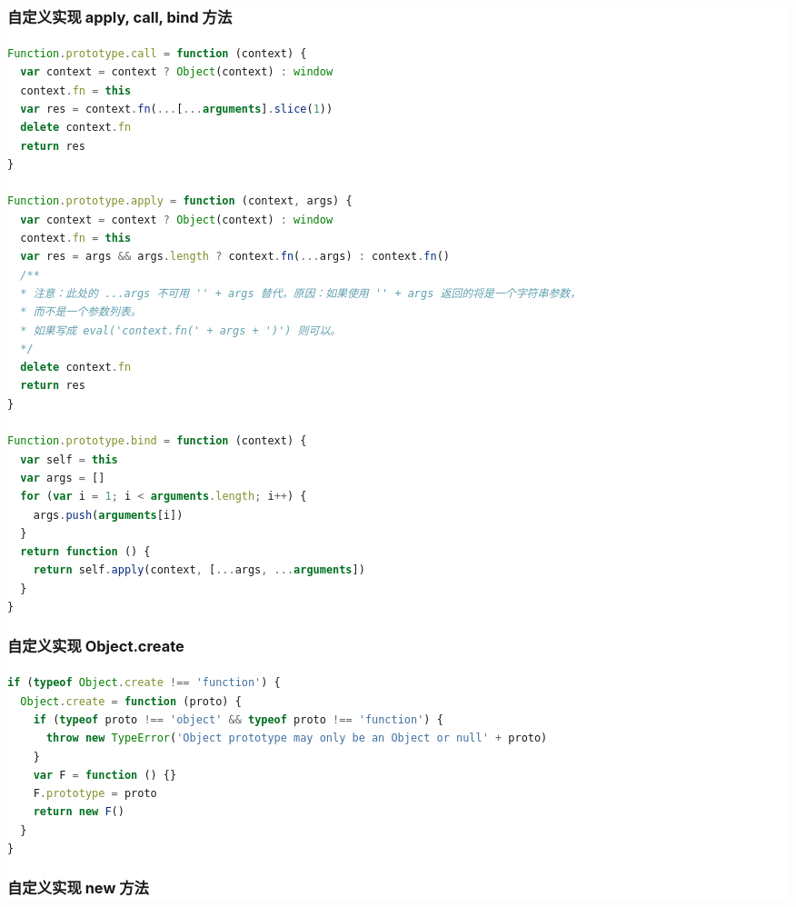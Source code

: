 ### 自定义实现 apply, call, bind 方法

```js
Function.prototype.call = function (context) {
  var context = context ? Object(context) : window
  context.fn = this
  var res = context.fn(...[...arguments].slice(1))
  delete context.fn
  return res
}

Function.prototype.apply = function (context, args) {
  var context = context ? Object(context) : window
  context.fn = this
  var res = args && args.length ? context.fn(...args) : context.fn()
  /**
  * 注意：此处的 ...args 不可用 '' + args 替代，原因：如果使用 '' + args 返回的将是一个字符串参数，
  * 而不是一个参数列表。
  * 如果写成 eval('context.fn(' + args + ')') 则可以。
  */
  delete context.fn
  return res
}

Function.prototype.bind = function (context) {
  var self = this
  var args = []
  for (var i = 1; i < arguments.length; i++) {
    args.push(arguments[i])
  }
  return function () {
    return self.apply(context, [...args, ...arguments])
  }
}
```

### 自定义实现 Object.create 

```js
if (typeof Object.create !== 'function') {
  Object.create = function (proto) {
    if (typeof proto !== 'object' && typeof proto !== 'function') {
      throw new TypeError('Object prototype may only be an Object or null' + proto)
    }
    var F = function () {}
    F.prototype = proto
    return new F()
  }
}
```

### 自定义实现 new 方法
